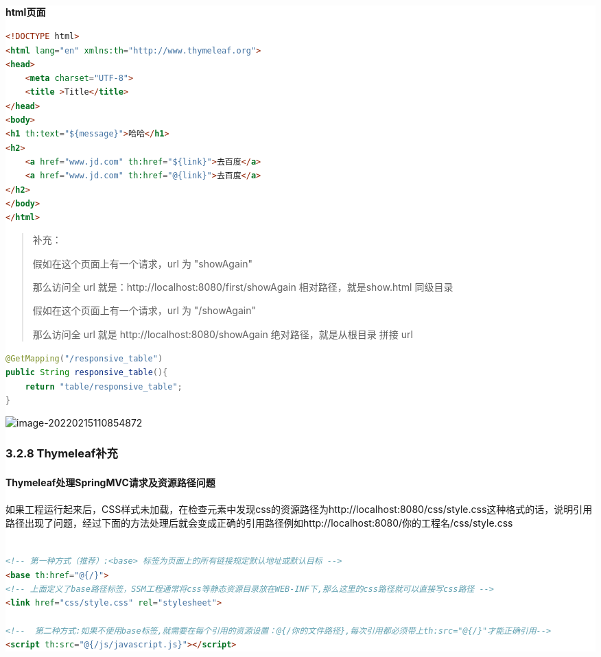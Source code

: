 

**html页面**

```html
<!DOCTYPE html>
<html lang="en" xmlns:th="http://www.thymeleaf.org">
<head>
    <meta charset="UTF-8">
    <title >Title</title>
</head>
<body>
<h1 th:text="${message}">哈哈</h1>
<h2>
    <a href="www.jd.com" th:href="${link}">去百度</a>
    <a href="www.jd.com" th:href="@{link}">去百度</a>
</h2>
</body>
</html>
```



> 补充：
>
> 假如在这个页面上有一个请求，url 为 "showAgain"
>
> 那么访问全 url 就是：http://localhost:8080/first/showAgain 相对路径，就是show.html 同级目录
>
>  
>
> 假如在这个页面上有一个请求，url 为 "/showAgain"
>
> 那么访问全 url 就是 http://localhost:8080/showAgain   绝对路径，就是从根目录 拼接 url

```java
@GetMapping("/responsive_table")
public String responsive_table(){
    return "table/responsive_table";
}
```



![image-20220215110854872](https://typora-1259403628.cos.ap-nanjing.myqcloud.com/image-20220215110854872.png)





### 3.2.8 Thymeleaf补充

#### Thymeleaf处理SpringMVC请求及资源路径问题

如果工程运行起来后，CSS样式未加载，在检查元素中发现css的资源路径为http://localhost:8080/css/style.css这种格式的话，说明引用路径出现了问题，经过下面的方法处理后就会变成正确的引用路径例如http://localhost:8080/你的工程名/css/style.css

```html

<!-- 第一种方式（推荐）:<base> 标签为页面上的所有链接规定默认地址或默认目标 -->
<base th:href="@{/}">
<!-- 上面定义了base路径标签，SSM工程通常将css等静态资源目录放在WEB-INF下,那么这里的css路径就可以直接写css路径 -->
<link href="css/style.css" rel="stylesheet">

<!--  第二种方式:如果不使用base标签,就需要在每个引用的资源设置：@{/你的文件路径},每次引用都必须带上th:src="@{/}"才能正确引用-->
<script th:src="@{/js/javascript.js}"></script>
```
